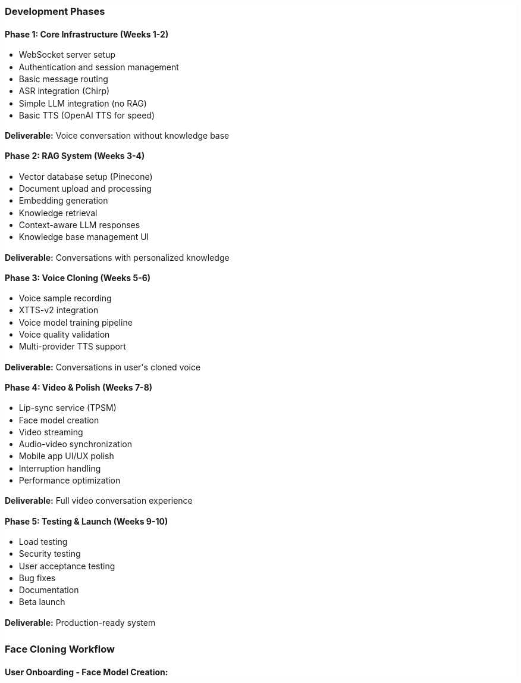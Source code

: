 ### Development Phases

**Phase 1: Core Infrastructure (Weeks 1-2)**
- WebSocket server setup
- Authentication and session management
- Basic message routing
- ASR integration (Chirp)
- Simple LLM integration (no RAG)
- Basic TTS (OpenAI TTS for speed)

**Deliverable:** Voice conversation without knowledge base

**Phase 2: RAG System (Weeks 3-4)**
- Vector database setup (Pinecone)
- Document upload and processing
- Embedding generation
- Knowledge retrieval
- Context-aware LLM responses
- Knowledge base management UI

**Deliverable:** Conversations with personalized knowledge

**Phase 3: Voice Cloning (Weeks 5-6)**
- Voice sample recording
- XTTS-v2 integration
- Voice model training pipeline
- Voice quality validation
- Multi-provider TTS support

**Deliverable:** Conversations in user's cloned voice

**Phase 4: Video & Polish (Weeks 7-8)**
- Lip-sync service (TPSM)
- Face model creation
- Video streaming
- Audio-video synchronization
- Mobile app UI/UX polish
- Interruption handling
- Performance optimization

**Deliverable:** Full video conversation experience

**Phase 5: Testing & Launch (Weeks 9-10)**
- Load testing
- Security testing
- User acceptance testing
- Bug fixes
- Documentation
- Beta launch

**Deliverable:** Production-ready system

### Face Cloning Workflow

**User Onboarding - Face Model Creation:**
